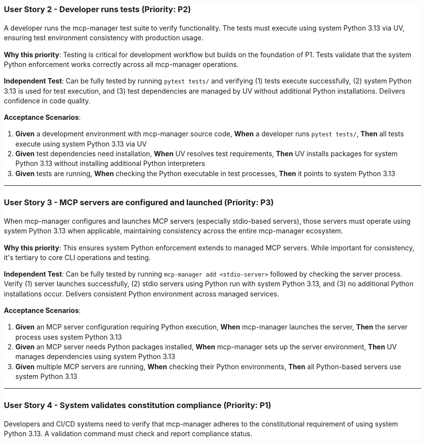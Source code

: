
### User Story 2 - Developer runs tests (Priority: P2)

A developer runs the mcp-manager test suite to verify functionality. The tests must execute using system Python 3.13 via UV, ensuring test environment consistency with production usage.

**Why this priority**: Testing is critical for development workflow but builds on the foundation of P1. Tests validate that the system Python enforcement works correctly across all mcp-manager operations.

**Independent Test**: Can be fully tested by running `pytest tests/` and verifying (1) tests execute successfully, (2) system Python 3.13 is used for test execution, and (3) test dependencies are managed by UV without additional Python installations. Delivers confidence in code quality.

**Acceptance Scenarios**:

1. **Given** a development environment with mcp-manager source code, **When** a developer runs `pytest tests/`, **Then** all tests execute using system Python 3.13 via UV
2. **Given** test dependencies need installation, **When** UV resolves test requirements, **Then** UV installs packages for system Python 3.13 without installing additional Python interpreters
3. **Given** tests are running, **When** checking the Python executable in test processes, **Then** it points to system Python 3.13

---

### User Story 3 - MCP servers are configured and launched (Priority: P3)

When mcp-manager configures and launches MCP servers (especially stdio-based servers), those servers must operate using system Python 3.13 when applicable, maintaining consistency across the entire mcp-manager ecosystem.

**Why this priority**: This ensures system Python enforcement extends to managed MCP servers. While important for consistency, it's tertiary to core CLI operations and testing.

**Independent Test**: Can be fully tested by running `mcp-manager add <stdio-server>` followed by checking the server process. Verify (1) server launches successfully, (2) stdio servers using Python run with system Python 3.13, and (3) no additional Python installations occur. Delivers consistent Python environment across managed services.

**Acceptance Scenarios**:

1. **Given** an MCP server configuration requiring Python execution, **When** mcp-manager launches the server, **Then** the server process uses system Python 3.13
2. **Given** an MCP server needs Python packages installed, **When** mcp-manager sets up the server environment, **Then** UV manages dependencies using system Python 3.13
3. **Given** multiple MCP servers are running, **When** checking their Python environments, **Then** all Python-based servers use system Python 3.13

---

### User Story 4 - System validates constitution compliance (Priority: P1)

Developers and CI/CD systems need to verify that mcp-manager adheres to the constitutional requirement of using system Python 3.13. A validation command must check and report compliance status.
